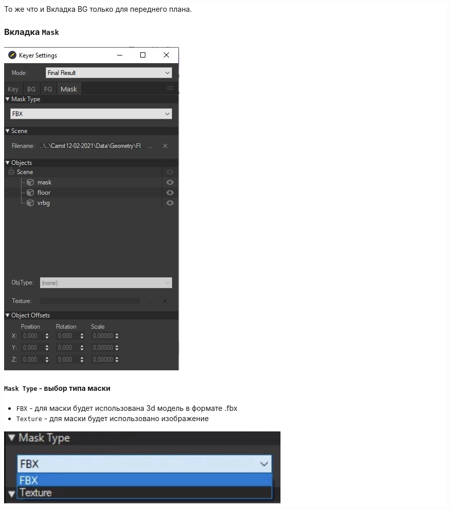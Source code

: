То же что и Вкладка BG только для переднего плана.

### Вкладка `Mask`

![](..\images\image123.jpg)

#### `Mask Type` - выбор типа маски

- `FBX` - для маски будет использована 3d модель в формате .fbx
- `Texture` - для маски будет использовано изображение

![](..\images\image116.png)
